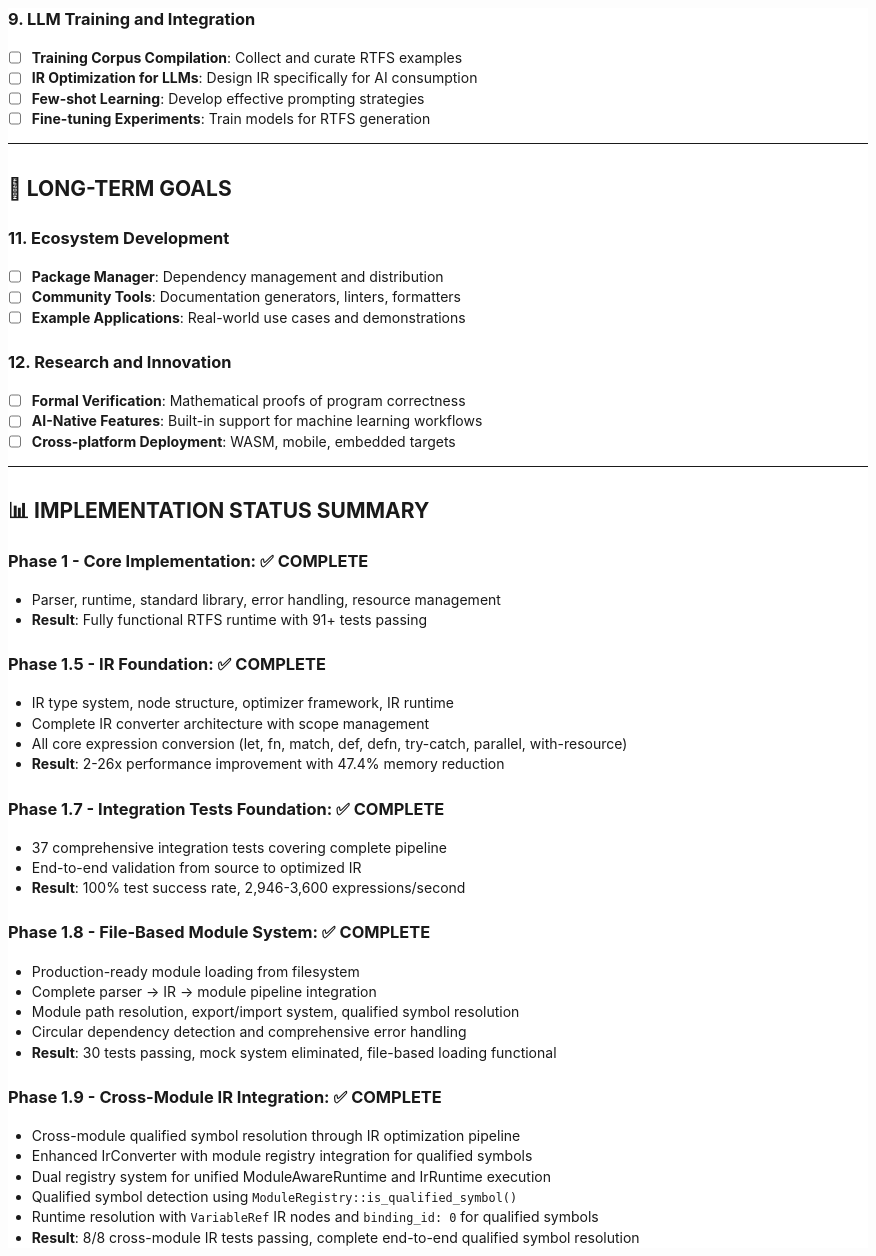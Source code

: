 ### 9. **LLM Training and Integration**
- [ ] **Training Corpus Compilation**: Collect and curate RTFS examples
- [ ] **IR Optimization for LLMs**: Design IR specifically for AI consumption
- [ ] **Few-shot Learning**: Develop effective prompting strategies
- [ ] **Fine-tuning Experiments**: Train models for RTFS generation

---

## 🔮 **LONG-TERM GOALS**

### 11. **Ecosystem Development**
- [ ] **Package Manager**: Dependency management and distribution
- [ ] **Community Tools**: Documentation generators, linters, formatters
- [ ] **Example Applications**: Real-world use cases and demonstrations

### 12. **Research and Innovation**
- [ ] **Formal Verification**: Mathematical proofs of program correctness
- [ ] **AI-Native Features**: Built-in support for machine learning workflows
- [ ] **Cross-platform Deployment**: WASM, mobile, embedded targets

---

## 📊 **IMPLEMENTATION STATUS SUMMARY**

### **Phase 1 - Core Implementation: ✅ COMPLETE**
- Parser, runtime, standard library, error handling, resource management
- **Result**: Fully functional RTFS runtime with 91+ tests passing

### **Phase 1.5 - IR Foundation: ✅ COMPLETE**
- IR type system, node structure, optimizer framework, IR runtime
- Complete IR converter architecture with scope management
- All core expression conversion (let, fn, match, def, defn, try-catch, parallel, with-resource)
- **Result**: 2-26x performance improvement with 47.4% memory reduction

### **Phase 1.7 - Integration Tests Foundation: ✅ COMPLETE**
- 37 comprehensive integration tests covering complete pipeline
- End-to-end validation from source to optimized IR
- **Result**: 100% test success rate, 2,946-3,600 expressions/second

### **Phase 1.8 - File-Based Module System: ✅ COMPLETE**
- Production-ready module loading from filesystem
- Complete parser → IR → module pipeline integration
- Module path resolution, export/import system, qualified symbol resolution
- Circular dependency detection and comprehensive error handling
- **Result**: 30 tests passing, mock system eliminated, file-based loading functional

### **Phase 1.9 - Cross-Module IR Integration: ✅ COMPLETE**
- Cross-module qualified symbol resolution through IR optimization pipeline
- Enhanced IrConverter with module registry integration for qualified symbols
- Dual registry system for unified ModuleAwareRuntime and IrRuntime execution
- Qualified symbol detection using `ModuleRegistry::is_qualified_symbol()`
- Runtime resolution with `VariableRef` IR nodes and `binding_id: 0` for qualified symbols
- **Result**: 8/8 cross-module IR tests passing, complete end-to-end qualified symbol resolution
